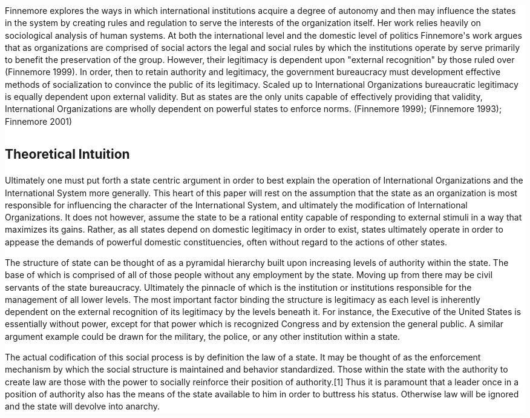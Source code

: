 Finnemore explores the ways in which international institutions acquire
a degree of autonomy and then may influence the states in the system by
creating rules and regulation to serve the interests of the organization
itself. Her work relies heavily on sociological analysis of human
systems. At both the international level and the domestic level of
politics Finnemore's work argues that as organizations are comprised of
social actors the legal and social rules by which the institutions
operate by serve primarily to benefit the preservation of the group.
However, their legitimacy is dependent upon "external recognition" by
those ruled over (Finnemore 1999). In order, then to retain authority
and legitimacy, the government bureaucracy must development effective
methods of socialization to convince the public of its legitimacy.
Scaled up to International Organizations bureaucratic legitimacy is
equally dependent upon external validity. But as states are the only
units capable of effectively providing that validity, International
Organizations are wholly dependent on powerful states to enforce norms.
(Finnemore 1999); (Finnemore 1993); Finnemore 2001)

## Theoretical Intuition

Ultimately one must put forth a state centric argument in order to best
explain the operation of International Organizations and the
International System more generally. This heart of this paper will rest
on the assumption that the state as an organization is most responsible
for influencing the character of the International System, and
ultimately the modification of International Organizations. It does not
however, assume the state to be a rational entity capable of responding
to external stimuli in a way that maximizes its gains. Rather, as all
states depend on domestic legitimacy in order to exist, states
ultimately operate in order to appease the demands of powerful domestic
constituencies, often without regard to the actions of other states.

The structure of state can be thought of as a pyramidal hierarchy built
upon increasing levels of authority within the state. The base of which
is comprised of all of those people without any employment by the state.
Moving up from there may be civil servants of the state bureaucracy.
Ultimately the pinnacle of which is the institution or institutions
responsible for the management of all lower levels. The most important
factor binding the structure is legitimacy as each level is inherently
dependent on the external recognition of its legitimacy by the levels
beneath it. For instance, the Executive of the United States is
essentially without power, except for that power which is recognized
Congress and by extension the general public. A similar argument example
could be drawn for the military, the police, or any other institution
within a state.

The actual codification of this social process is by definition the law
of a state. It may be thought of as the enforcement mechanism by which
the social structure is maintained and behavior standardized. Those
within the state with the authority to create law are those with the
power to socially reinforce their position of authority.\[1\] Thus it is
paramount that a leader once in a position of authority also has the
means of the state available to him in order to buttress his status.
Otherwise law will be ignored and the state will devolve into anarchy.
